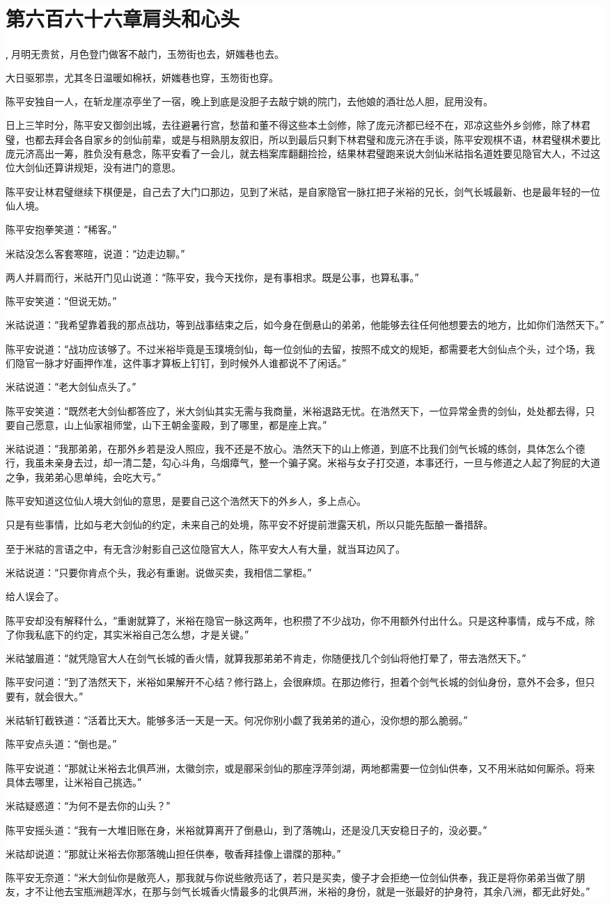 # 第六百六十六章肩头和心头
,  月明无贵贫，月色登门做客不敲门，玉笏街也去，妍媸巷也去。

   大日驱邪祟，尤其冬日温暖如棉袄，妍媸巷也穿，玉笏街也穿。

   陈平安独自一人，在斩龙崖凉亭坐了一宿，晚上到底是没胆子去敲宁姚的院门，去他娘的酒壮怂人胆，屁用没有。

   日上三竿时分，陈平安又御剑出城，去往避暑行宫，愁苗和董不得这些本土剑修，除了庞元济都已经不在，邓凉这些外乡剑修，除了林君璧，也都去拜会各自家乡的剑仙前辈，或是与相熟朋友叙旧，所以到最后只剩下林君璧和庞元济在手谈，陈平安观棋不语，林君璧棋术要比庞元济高出一筹，胜负没有悬念，陈平安看了一会儿，就去档案库翻翻捡捡，结果林君璧跑来说大剑仙米祜指名道姓要见隐官大人，不过这位大剑仙还算讲规矩，没有进门的意思。

   陈平安让林君璧继续下棋便是，自己去了大门口那边，见到了米祜，是自家隐官一脉扛把子米裕的兄长，剑气长城最新、也是最年轻的一位仙人境。

   陈平安抱拳笑道：“稀客。”

   米祜没怎么客套寒暄，说道：“边走边聊。”

   两人并肩而行，米祜开门见山说道：“陈平安，我今天找你，是有事相求。既是公事，也算私事。”

   陈平安笑道：“但说无妨。”

   米祜说道：“我希望靠着我的那点战功，等到战事结束之后，如今身在倒悬山的弟弟，他能够去往任何他想要去的地方，比如你们浩然天下。”

   陈平安说道：“战功应该够了。不过米裕毕竟是玉璞境剑仙，每一位剑仙的去留，按照不成文的规矩，都需要老大剑仙点个头，过个场，我们隐官一脉才好画押作准，这件事才算板上钉钉，到时候外人谁都说不了闲话。”

   米祜说道：“老大剑仙点头了。”

   陈平安笑道：“既然老大剑仙都答应了，米大剑仙其实无需与我商量，米裕退路无忧。在浩然天下，一位异常金贵的剑仙，处处都去得，只要自己愿意，山上仙家祖师堂，山下王朝金銮殿，到了哪里，都是座上宾。”

   米祜说道：“我那弟弟，在那外乡若是没人照应，我不还是不放心。浩然天下的山上修道，到底不比我们剑气长城的练剑，具体怎么个德行，我虽未亲身去过，却一清二楚，勾心斗角，乌烟瘴气，整一个骗子窝。米裕与女子打交道，本事还行，一旦与修道之人起了狗屁的大道之争，我弟弟心思单纯，会吃大亏。”

   陈平安知道这位仙人境大剑仙的意思，是要自己这个浩然天下的外乡人，多上点心。

   只是有些事情，比如与老大剑仙的约定，未来自己的处境，陈平安不好提前泄露天机，所以只能先酝酿一番措辞。

   至于米祜的言语之中，有无含沙射影自己这位隐官大人，陈平安大人有大量，就当耳边风了。

   米祜说道：“只要你肯点个头，我必有重谢。说做买卖，我相信二掌柜。”

   给人误会了。

   陈平安却没有解释什么，“重谢就算了，米裕在隐官一脉这两年，也积攒了不少战功，你不用额外付出什么。只是这种事情，成与不成，除了你我私底下的约定，其实米裕自己怎么想，才是关键。”

   米祜皱眉道：“就凭隐官大人在剑气长城的香火情，就算我那弟弟不肯走，你随便找几个剑仙将他打晕了，带去浩然天下。”

   陈平安问道：“到了浩然天下，米裕如果解开不心结？修行路上，会很麻烦。在那边修行，担着个剑气长城的剑仙身份，意外不会多，但只要有，就会很大。”

   米祜斩钉截铁道：“活着比天大。能够多活一天是一天。何况你别小觑了我弟弟的道心，没你想的那么脆弱。”

   陈平安点头道：“倒也是。”

   陈平安说道：“那就让米裕去北俱芦洲，太徽剑宗，或是郦采剑仙的那座浮萍剑湖，两地都需要一位剑仙供奉，又不用米祜如何厮杀。将来具体去哪里，让米裕自己挑选。”

   米祜疑惑道：“为何不是去你的山头？”

   陈平安摇头道：“我有一大堆旧账在身，米裕就算离开了倒悬山，到了落魄山，还是没几天安稳日子的，没必要。”

   米祜却说道：“那就让米裕去你那落魄山担任供奉，敬香拜挂像上谱牒的那种。”

   陈平安无奈道：“米大剑仙你是敞亮人，那我就与你说些敞亮话了，若只是买卖，傻子才会拒绝一位剑仙供奉，我正是将你弟弟当做了朋友，才不让他去宝瓶洲趟浑水，在那与剑气长城香火情最多的北俱芦洲，米裕的身份，就是一张最好的护身符，其余八洲，都无此好处。”
